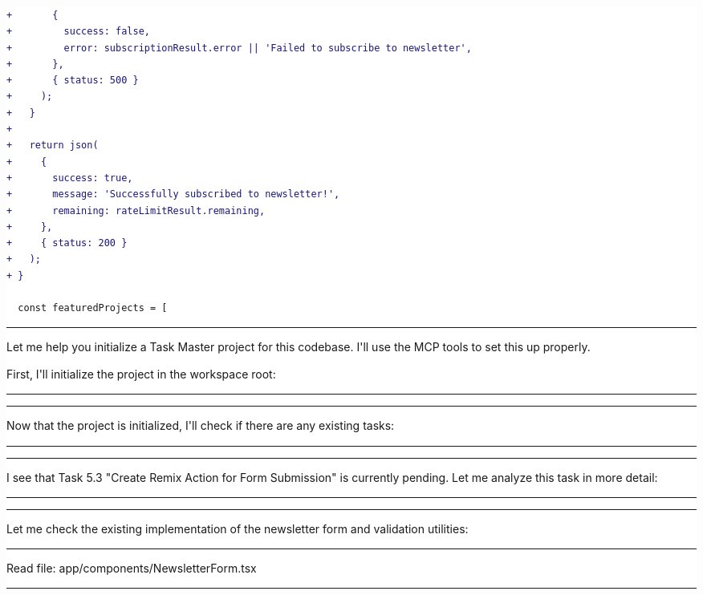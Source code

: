 ```diff
+       {
+         success: false,
+         error: subscriptionResult.error || 'Failed to subscribe to newsletter',
+       },
+       { status: 500 }
+     );
+   }
+ 
+   return json(
+     {
+       success: true,
+       message: 'Successfully subscribed to newsletter!',
+       remaining: rateLimitResult.remaining,
+     },
+     { status: 200 }
+   );
+ }
  
  const featuredProjects = [
```

---

Let me help you initialize a Task Master project for this codebase. I'll use the MCP tools to set this up properly.

First, I'll initialize the project in the workspace root:

---



---

Now that the project is initialized, I'll check if there are any existing tasks:

---



---

I see that Task 5.3 "Create Remix Action for Form Submission" is currently pending. Let me analyze this task in more detail:

---



---

Let me check the existing implementation of the newsletter form and validation utilities:

---

Read file: app/components/NewsletterForm.tsx

---
